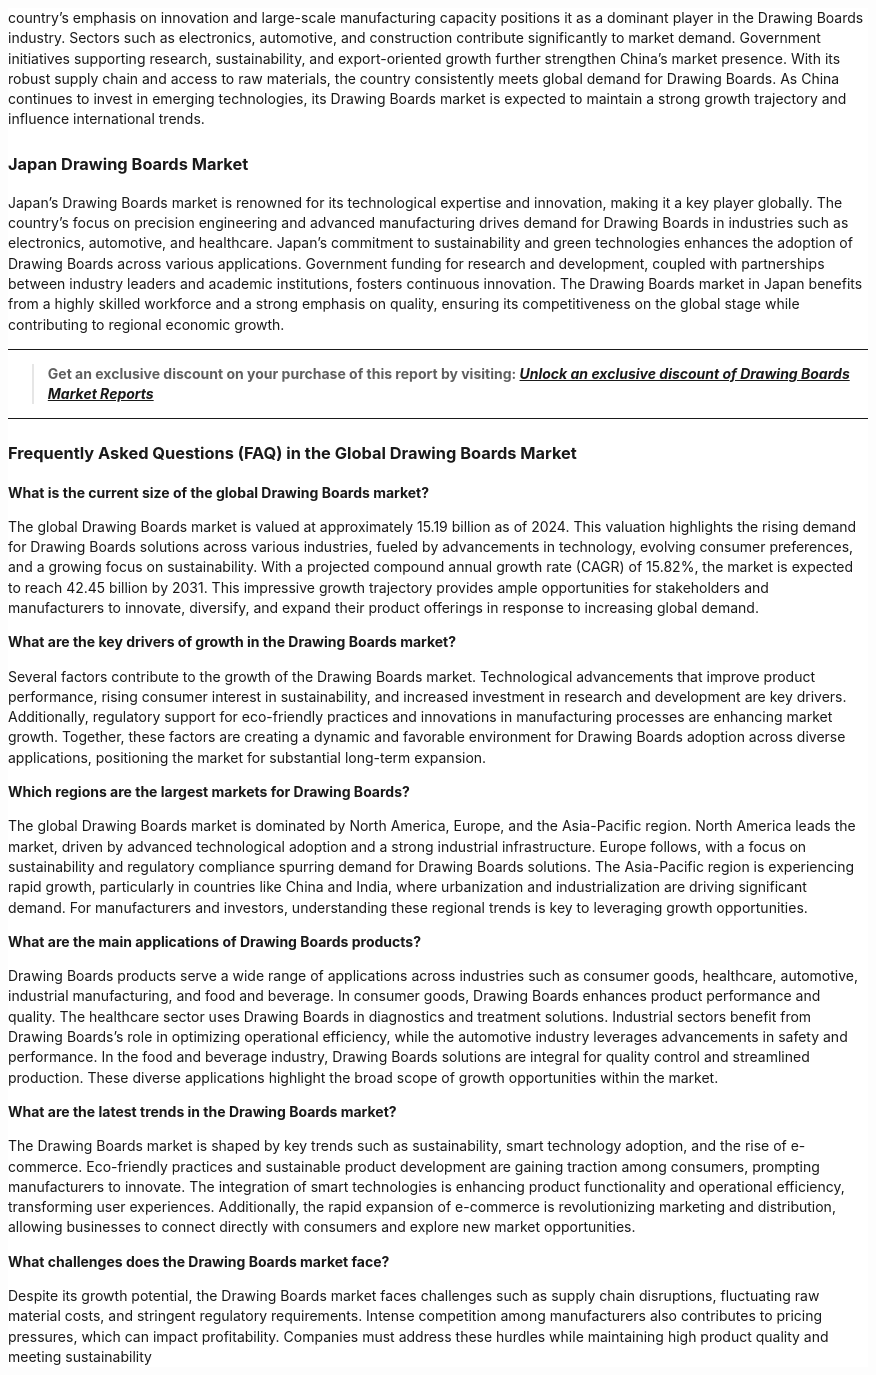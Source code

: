 country&rsquo;s emphasis on innovation and large-scale manufacturing capacity positions it as a dominant player in the Drawing Boards industry. Sectors such as electronics, automotive, and construction contribute significantly to market demand. Government initiatives supporting research, sustainability, and export-oriented growth further strengthen China&rsquo;s market presence. With its robust supply chain and access to raw materials, the country consistently meets global demand for Drawing Boards. As China continues to invest in emerging technologies, its Drawing Boards market is expected to maintain a strong growth trajectory and influence international trends.</p><h3>Japan Drawing Boards Market</h3><p>Japan&rsquo;s Drawing Boards market is renowned for its technological expertise and innovation, making it a key player globally. The country&rsquo;s focus on precision engineering and advanced manufacturing drives demand for Drawing Boards in industries such as electronics, automotive, and healthcare. Japan&rsquo;s commitment to sustainability and green technologies enhances the adoption of Drawing Boards across various applications. Government funding for research and development, coupled with partnerships between industry leaders and academic institutions, fosters continuous innovation. The Drawing Boards market in Japan benefits from a highly skilled workforce and a strong emphasis on quality, ensuring its competitiveness on the global stage while contributing to regional economic growth.</p><hr /><blockquote><p><strong>Get an exclusive discount on your purchase of this report by visiting: <em><a href="://marketresearchpulse.com/ask-for-discount/126501?utm_source=Github&amp;utm_medium=0119">Unlock an exclusive discount of Drawing Boards Market Reports</a></em>&nbsp;</strong></p></blockquote><hr /><h3>Frequently Asked Questions (FAQ) in the Global Drawing Boards Market</h3><p><strong>What is the current size of the global Drawing Boards market?</strong></p><p>The global Drawing Boards market is valued at approximately 15.19 billion as of 2024. This valuation highlights the rising demand for Drawing Boards solutions across various industries, fueled by advancements in technology, evolving consumer preferences, and a growing focus on sustainability. With a projected compound annual growth rate (CAGR) of 15.82%, the market is expected to reach 42.45 billion by 2031. This impressive growth trajectory provides ample opportunities for stakeholders and manufacturers to innovate, diversify, and expand their product offerings in response to increasing global demand.</p><p><strong>What are the key drivers of growth in the Drawing Boards market?</strong></p><p>Several factors contribute to the growth of the Drawing Boards market. Technological advancements that improve product performance, rising consumer interest in sustainability, and increased investment in research and development are key drivers. Additionally, regulatory support for eco-friendly practices and innovations in manufacturing processes are enhancing market growth. Together, these factors are creating a dynamic and favorable environment for Drawing Boards adoption across diverse applications, positioning the market for substantial long-term expansion.</p><p><strong>Which regions are the largest markets for Drawing Boards?</strong></p><p>The global Drawing Boards market is dominated by North America, Europe, and the Asia-Pacific region. North America leads the market, driven by advanced technological adoption and a strong industrial infrastructure. Europe follows, with a focus on sustainability and regulatory compliance spurring demand for Drawing Boards solutions. The Asia-Pacific region is experiencing rapid growth, particularly in countries like China and India, where urbanization and industrialization are driving significant demand. For manufacturers and investors, understanding these regional trends is key to leveraging growth opportunities.</p><p><strong>What are the main applications of Drawing Boards products?</strong></p><p>Drawing Boards products serve a wide range of applications across industries such as consumer goods, healthcare, automotive, industrial manufacturing, and food and beverage. In consumer goods, Drawing Boards enhances product performance and quality. The healthcare sector uses Drawing Boards in diagnostics and treatment solutions. Industrial sectors benefit from Drawing Boards&rsquo;s role in optimizing operational efficiency, while the automotive industry leverages advancements in safety and performance. In the food and beverage industry, Drawing Boards solutions are integral for quality control and streamlined production. These diverse applications highlight the broad scope of growth opportunities within the market.</p><p><strong>What are the latest trends in the Drawing Boards market?</strong></p><p>The Drawing Boards market is shaped by key trends such as sustainability, smart technology adoption, and the rise of e-commerce. Eco-friendly practices and sustainable product development are gaining traction among consumers, prompting manufacturers to innovate. The integration of smart technologies is enhancing product functionality and operational efficiency, transforming user experiences. Additionally, the rapid expansion of e-commerce is revolutionizing marketing and distribution, allowing businesses to connect directly with consumers and explore new market opportunities.</p><p><strong>What challenges does the Drawing Boards market face?</strong></p><p>Despite its growth potential, the Drawing Boards market faces challenges such as supply chain disruptions, fluctuating raw material costs, and stringent regulatory requirements. Intense competition among manufacturers also contributes to pricing pressures, which can impact profitability. Companies must address these hurdles while maintaining high product quality and meeting sustainability